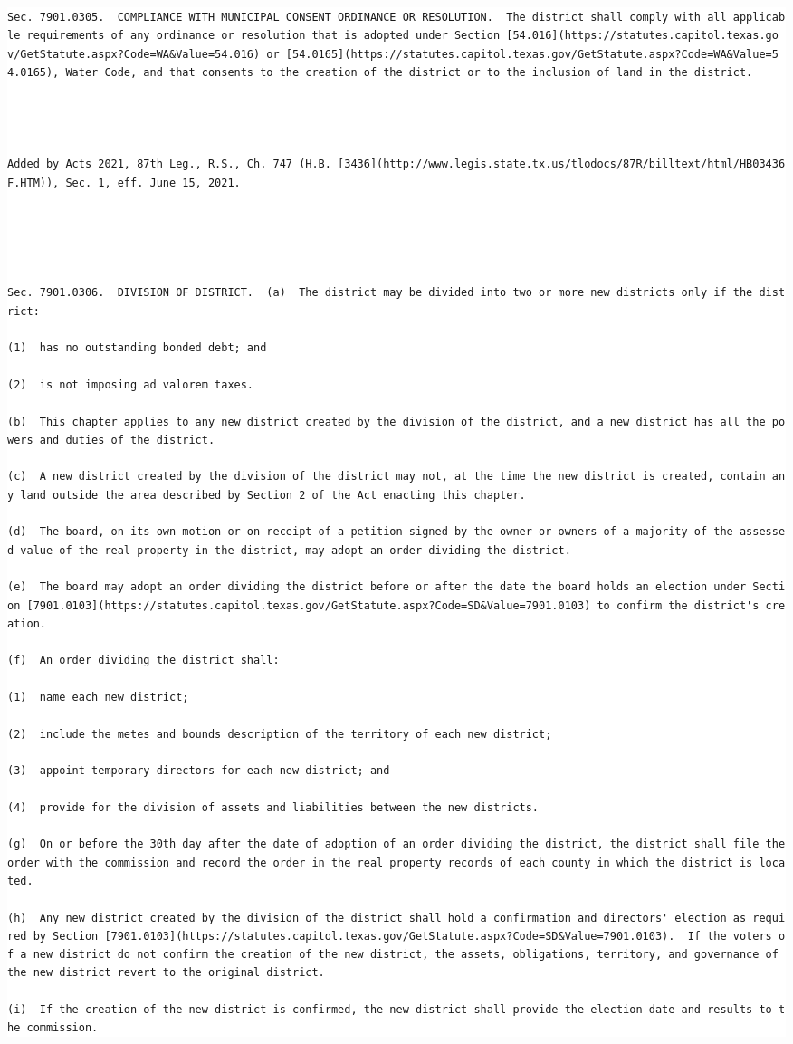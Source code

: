     
    
    
    
    Sec. 7901.0305.  COMPLIANCE WITH MUNICIPAL CONSENT ORDINANCE OR RESOLUTION.  The district shall comply with all applicable requirements of any ordinance or resolution that is adopted under Section [54.016](https://statutes.capitol.texas.gov/GetStatute.aspx?Code=WA&Value=54.016) or [54.0165](https://statutes.capitol.texas.gov/GetStatute.aspx?Code=WA&Value=54.0165), Water Code, and that consents to the creation of the district or to the inclusion of land in the district.
    
    
    
    
    Added by Acts 2021, 87th Leg., R.S., Ch. 747 (H.B. [3436](http://www.legis.state.tx.us/tlodocs/87R/billtext/html/HB03436F.HTM)), Sec. 1, eff. June 15, 2021.
    
    
    
    
    
    Sec. 7901.0306.  DIVISION OF DISTRICT.  (a)  The district may be divided into two or more new districts only if the district:
    
    (1)  has no outstanding bonded debt; and
    
    (2)  is not imposing ad valorem taxes.
    
    (b)  This chapter applies to any new district created by the division of the district, and a new district has all the powers and duties of the district.
    
    (c)  A new district created by the division of the district may not, at the time the new district is created, contain any land outside the area described by Section 2 of the Act enacting this chapter.
    
    (d)  The board, on its own motion or on receipt of a petition signed by the owner or owners of a majority of the assessed value of the real property in the district, may adopt an order dividing the district.
    
    (e)  The board may adopt an order dividing the district before or after the date the board holds an election under Section [7901.0103](https://statutes.capitol.texas.gov/GetStatute.aspx?Code=SD&Value=7901.0103) to confirm the district's creation.
    
    (f)  An order dividing the district shall:
    
    (1)  name each new district;
    
    (2)  include the metes and bounds description of the territory of each new district;
    
    (3)  appoint temporary directors for each new district; and
    
    (4)  provide for the division of assets and liabilities between the new districts.
    
    (g)  On or before the 30th day after the date of adoption of an order dividing the district, the district shall file the order with the commission and record the order in the real property records of each county in which the district is located.
    
    (h)  Any new district created by the division of the district shall hold a confirmation and directors' election as required by Section [7901.0103](https://statutes.capitol.texas.gov/GetStatute.aspx?Code=SD&Value=7901.0103).  If the voters of a new district do not confirm the creation of the new district, the assets, obligations, territory, and governance of the new district revert to the original district.
    
    (i)  If the creation of the new district is confirmed, the new district shall provide the election date and results to the commission.
    